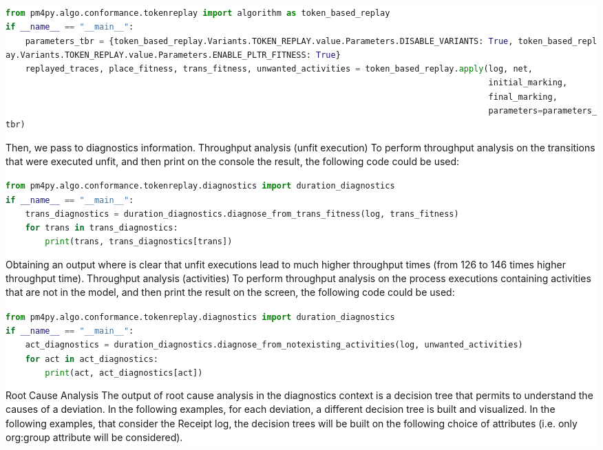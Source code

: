 
```python
from pm4py.algo.conformance.tokenreplay import algorithm as token_based_replay
if __name__ == "__main__":
	parameters_tbr = {token_based_replay.Variants.TOKEN_REPLAY.value.Parameters.DISABLE_VARIANTS: True, token_based_replay.Variants.TOKEN_REPLAY.value.Parameters.ENABLE_PLTR_FITNESS: True}
	replayed_traces, place_fitness, trans_fitness, unwanted_activities = token_based_replay.apply(log, net,
																								  initial_marking,
																								  final_marking,
																								  parameters=parameters_tbr)
```


Then, we pass to diagnostics information.
Throughput analysis (unfit execution)
To perform throughput analysis on the transitions that were executed unfit, and then
print on the console the result, the following code could be used:


```python
from pm4py.algo.conformance.tokenreplay.diagnostics import duration_diagnostics
if __name__ == "__main__":
	trans_diagnostics = duration_diagnostics.diagnose_from_trans_fitness(log, trans_fitness)
	for trans in trans_diagnostics:
		print(trans, trans_diagnostics[trans])
```


Obtaining an output where is clear that unfit executions lead to much higher throughput times
(from 126 to 146 times higher throughput time).
Throughput analysis (activities)
To perform throughput analysis on the process executions containing activities that are
not in the model, and then print the result on the screen, the following code could be
used:


```python
from pm4py.algo.conformance.tokenreplay.diagnostics import duration_diagnostics
if __name__ == "__main__":
	act_diagnostics = duration_diagnostics.diagnose_from_notexisting_activities(log, unwanted_activities)
	for act in act_diagnostics:
		print(act, act_diagnostics[act])
```


Root Cause Analysis
The output of root cause analysis in the diagnostics context is a decision tree that permits to
understand the causes of a deviation. In the following examples, for each deviation, a different
decision tree is built and visualized.
In the following examples, that consider the Receipt log, the decision trees will be
built on the following choice of attributes (i.e. only org:group attribute will be
considered).
